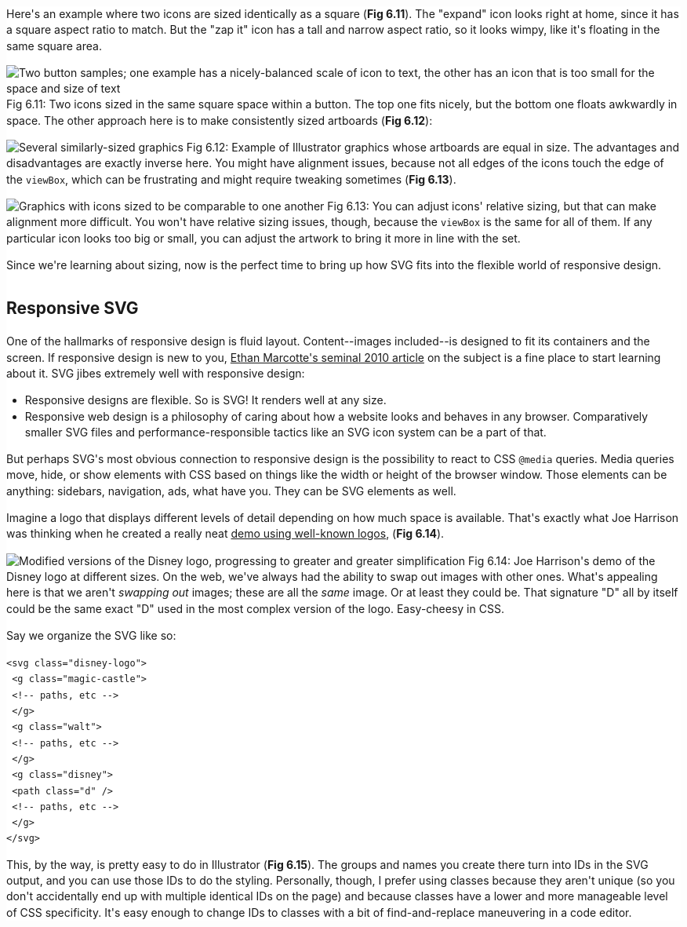 Here's an example where two icons are sized identically as a square (**Fig 6.11**). The "expand" icon looks right at home, since it has a square aspect ratio to match. But the "zap it" icon has a tall and narrow aspect ratio, so it looks wimpy, like it's floating in the same square area.

![Two button samples; one example has a nicely-balanced scale of icon to text, the other has an icon that is too small for the space and size of text](http://alistapart.com/d/practical-svg/Fig6.11AwkwardIconSizes.jpg) Fig 6.11: Two icons sized in the same square space within a button. The top one fits nicely, but the bottom one floats awkwardly in space. The other approach here is to make consistently sized artboards (**Fig 6.12**):

![Several similarly-sized graphics](http://alistapart.com/d/practical-svg/Fig6.12same-size.jpg) Fig 6.12: Example of Illustrator graphics whose artboards are equal in size. The advantages and disadvantages are exactly inverse here. You might have alignment issues, because not all edges of the icons touch the edge of the `viewBox`, which can be frustrating and might require tweaking sometimes (**Fig 6.13**).

![Graphics with icons sized to be comparable to one another](http://alistapart.com/d/practical-svg/6.13RelativeSizing.jpg) Fig 6.13: You can adjust icons' relative sizing, but that can make alignment more difficult. You won't have relative sizing issues, though, because the `viewBox` is the same for all of them. If any particular icon looks too big or small, you can adjust the artwork to bring it more in line with the set.

Since we're learning about sizing, now is the perfect time to bring up how SVG fits into the flexible world of responsive design.

## Responsive SVG

One of the hallmarks of responsive design is fluid layout. Content--images included--is designed to fit its containers and the screen. If responsive design is new to you, [Ethan Marcotte's seminal 2010 article](http://alistapart.com/article/responsive-web-design) on the subject is a fine place to start learning about it. SVG jibes extremely well with responsive design:

- Responsive designs are flexible. So is SVG! It renders well at any size.
- Responsive web design is a philosophy of caring about how a website looks and behaves in any browser. Comparatively smaller SVG files and performance-responsible tactics like an SVG icon system can be a part of that.

But perhaps SVG's most obvious connection to responsive design is the possibility to react to CSS `@media` queries. Media queries move, hide, or show elements with CSS based on things like the width or height of the browser window. Those elements can be anything: sidebars, navigation, ads, what have you. They can be SVG elements as well.

Imagine a logo that displays different levels of detail depending on how much space is available. That's exactly what Joe Harrison was thinking when he created a really neat [demo using well-known logos](http://bkaprt.com/psvg/06-05/), (**Fig 6.14**).

![Modified versions of the Disney logo, progressing to greater and greater simplification](http://alistapart.com/d/practical-svg/Fig6.14responsive-logos.jpg) Fig 6.14: Joe Harrison's demo of the Disney logo at different sizes. On the web, we've always had the ability to swap out images with other ones. What's appealing here is that we aren't _swapping out_ images; these are all the _same_ image. Or at least they could be. That signature "D" all by itself could be the same exact "D" used in the most complex version of the logo. Easy-cheesy in CSS.

Say we organize the SVG like so:

```
<svg class="disney-logo">
 <g class="magic-castle">
 <!-- paths, etc -->
 </g>
 <g class="walt">
 <!-- paths, etc -->
 </g>
 <g class="disney">
 <path class="d" />
 <!-- paths, etc -->
 </g>
</svg>
```

This, by the way, is pretty easy to do in Illustrator (**Fig 6.15**). The groups and names you create there turn into IDs in the SVG output, and you can use those IDs to do the styling. Personally, though, I prefer using classes because they aren't unique (so you don't accidentally end up with multiple identical IDs on the page) and because classes have a lower and more manageable level of CSS specificity. It's easy enough to change IDs to classes with a bit of find-and-replace maneuvering in a code editor.
